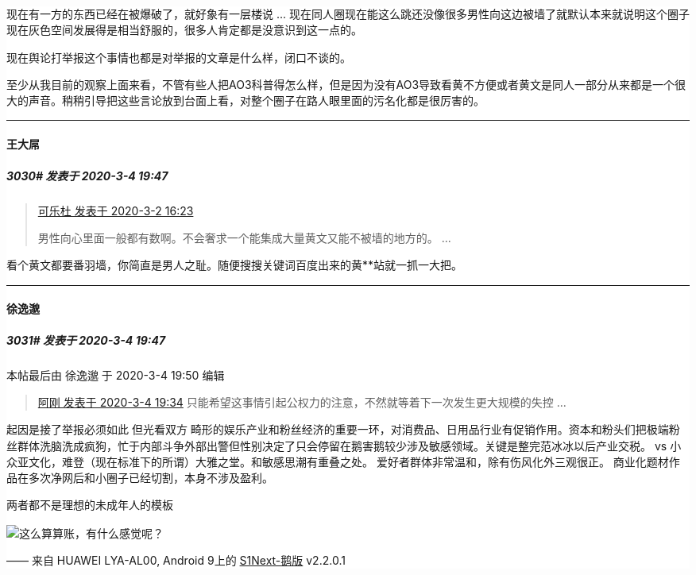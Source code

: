 
现在有一方的东西已经在被爆破了，就好象有一层楼说 ...</blockquote>
现在同人圈现在能这么跳还没像很多男性向这边被墙了就默认本来就说明这个圈子现在灰色空间发展得是相当舒服的，很多人肯定都是没意识到这一点的。

现在舆论打举报这个事情也都是对举报的文章是什么样，闭口不谈的。

至少从我目前的观察上面来看，不管有些人把AO3科普得怎么样，但是因为没有AO3导致看黄不方便或者黄文是同人一部分从来都是一个很大的声音。稍稍引导把这些言论放到台面上看，对整个圈子在路人眼里面的污名化都是很厉害的。







*****

####  王大屌  
##### 3030#       发表于 2020-3-4 19:47



<blockquote><a href="httphttps://bbs.saraba1st.com/2b/forum.php?mod=redirect&amp;goto=findpost&amp;pid=46592276&amp;ptid=1916310" target="_blank">可乐杜 发表于 2020-3-2 16:23</a>

男性向心里面一般都有数啊。不会奢求一个能集成大量黄文又能不被墙的地方的。 ...</blockquote>
看个黄文都要番羽墙，你简直是男人之耻。随便搜搜关键词百度出来的黄**站就一抓一大把。







*****

####  徐逸邈  
##### 3031#       发表于 2020-3-4 19:47



 本帖最后由 徐逸邈 于 2020-3-4 19:50 编辑 
<blockquote><a href="httphttps://bbs.saraba1st.com/2b/forum.php?mod=redirect&amp;goto=findpost&amp;pid=46616817&amp;ptid=1916310" target="_blank">阿刚 发表于 2020-3-4 19:34</a>
只能希望这事情引起公权力的注意，不然就等着下一次发生更大规模的失控 ...</blockquote>
起因是接了举报必须如此
但光看双方
畸形的娱乐产业和粉丝经济的重要一环，对消费品、日用品行业有促销作用。资本和粉头们把极端粉丝群体洗脑洗成疯狗，忙于内部斗争外部出警但性别决定了只会停留在鹅害鹅较少涉及敏感领域。关键是整完范冰冰以后产业交税。
vs
小众亚文化，难登（现在标准下的所谓）大雅之堂。和敏感思潮有重叠之处。
爱好者群体非常温和，除有伤风化外三观很正。
商业化题材作品在多次净网后和小圈子已经切割，本身不涉及盈利。

两者都不是理想的未成年人的模板

<img src="https://static.saraba1st.com/image/smiley/face2017/001.png" referrerpolicy="no-referrer">这么算算账，有什么感觉呢？

—— 来自 HUAWEI LYA-AL00, Android 9上的 [S1Next-鹅版](https://github.com/ykrank/S1-Next/releases) v2.2.0.1





